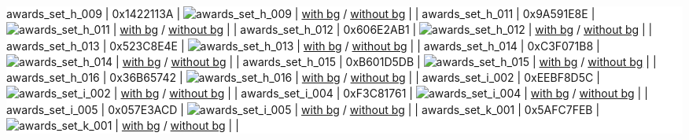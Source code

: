 awards_set_h_009 | 0x1422113A | ![awards_set_h_009](http://femga.com/images/samples/ui_textures/pm_awards_mp/awards_set_h_009.png) | [with bg](http://femga.com/images/samples/ui_textures/pm_awards_mp/awards_set_h_009.png) / [without bg](http://femga.com/images/samples/ui_textures_no_bg/pm_awards_mp/awards_set_h_009.png)
 |  |
awards_set_h_011 | 0x9A591E8E | ![awards_set_h_011](http://femga.com/images/samples/ui_textures/pm_awards_mp/awards_set_h_011.png) | [with bg](http://femga.com/images/samples/ui_textures/pm_awards_mp/awards_set_h_011.png) / [without bg](http://femga.com/images/samples/ui_textures_no_bg/pm_awards_mp/awards_set_h_011.png)
 |  |
awards_set_h_012 | 0x606E2AB1 | ![awards_set_h_012](http://femga.com/images/samples/ui_textures/pm_awards_mp/awards_set_h_012.png) | [with bg](http://femga.com/images/samples/ui_textures/pm_awards_mp/awards_set_h_012.png) / [without bg](http://femga.com/images/samples/ui_textures_no_bg/pm_awards_mp/awards_set_h_012.png)
 |  |
awards_set_h_013 | 0x523C8E4E | ![awards_set_h_013](http://femga.com/images/samples/ui_textures/pm_awards_mp/awards_set_h_013.png) | [with bg](http://femga.com/images/samples/ui_textures/pm_awards_mp/awards_set_h_013.png) / [without bg](http://femga.com/images/samples/ui_textures_no_bg/pm_awards_mp/awards_set_h_013.png)
 |  |
awards_set_h_014 | 0xC3F071B8 | ![awards_set_h_014](http://femga.com/images/samples/ui_textures/pm_awards_mp/awards_set_h_014.png) | [with bg](http://femga.com/images/samples/ui_textures/pm_awards_mp/awards_set_h_014.png) / [without bg](http://femga.com/images/samples/ui_textures_no_bg/pm_awards_mp/awards_set_h_014.png)
 |  |
awards_set_h_015 | 0xB601D5DB | ![awards_set_h_015](http://femga.com/images/samples/ui_textures/pm_awards_mp/awards_set_h_015.png) | [with bg](http://femga.com/images/samples/ui_textures/pm_awards_mp/awards_set_h_015.png) / [without bg](http://femga.com/images/samples/ui_textures_no_bg/pm_awards_mp/awards_set_h_015.png)
 |  |
awards_set_h_016 | 0x36B65742 | ![awards_set_h_016](http://femga.com/images/samples/ui_textures/pm_awards_mp/awards_set_h_016.png) | [with bg](http://femga.com/images/samples/ui_textures/pm_awards_mp/awards_set_h_016.png) / [without bg](http://femga.com/images/samples/ui_textures_no_bg/pm_awards_mp/awards_set_h_016.png)
 |  |
awards_set_i_002 | 0xEEBF8D5C | ![awards_set_i_002](http://femga.com/images/samples/ui_textures/pm_awards_mp/awards_set_i_002.png) | [with bg](http://femga.com/images/samples/ui_textures/pm_awards_mp/awards_set_i_002.png) / [without bg](http://femga.com/images/samples/ui_textures_no_bg/pm_awards_mp/awards_set_i_002.png)
 |  |
awards_set_i_004 | 0xF3C81761 | ![awards_set_i_004](http://femga.com/images/samples/ui_textures/pm_awards_mp/awards_set_i_004.png) | [with bg](http://femga.com/images/samples/ui_textures/pm_awards_mp/awards_set_i_004.png) / [without bg](http://femga.com/images/samples/ui_textures_no_bg/pm_awards_mp/awards_set_i_004.png)
 |  |
awards_set_i_005 | 0x057E3ACD | ![awards_set_i_005](http://femga.com/images/samples/ui_textures/pm_awards_mp/awards_set_i_005.png) | [with bg](http://femga.com/images/samples/ui_textures/pm_awards_mp/awards_set_i_005.png) / [without bg](http://femga.com/images/samples/ui_textures_no_bg/pm_awards_mp/awards_set_i_005.png)
 |  |
awards_set_k_001 | 0x5AFC7FEB | ![awards_set_k_001](http://femga.com/images/samples/ui_textures/pm_awards_mp/awards_set_k_001.png) | [with bg](http://femga.com/images/samples/ui_textures/pm_awards_mp/awards_set_k_001.png) / [without bg](http://femga.com/images/samples/ui_textures_no_bg/pm_awards_mp/awards_set_k_001.png)
 |  |